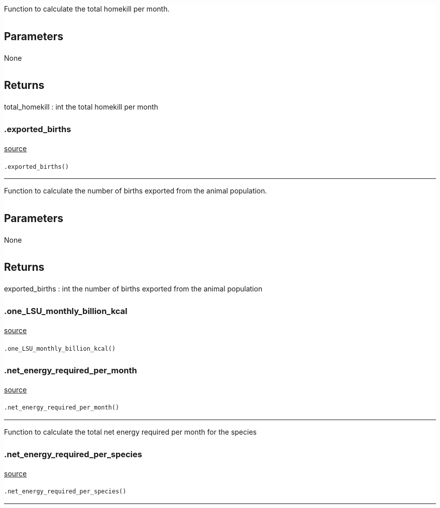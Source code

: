 Function to calculate the total homekill per month.

Parameters
----------
None

Returns
-------
total_homekill : int
the total homekill per month

### .exported_births
[source](https://github.com/allfed/allfed-integrated-model/blob/master/src/food_system/animal_populations.py/#L713)
```python
.exported_births()
```

---
Function to calculate the number of births exported from the animal population.

Parameters
----------
None

Returns
-------
exported_births : int
the number of births exported from the animal population

### .one_LSU_monthly_billion_kcal
[source](https://github.com/allfed/allfed-integrated-model/blob/master/src/food_system/animal_populations.py/#L730)
```python
.one_LSU_monthly_billion_kcal()
```


### .net_energy_required_per_month
[source](https://github.com/allfed/allfed-integrated-model/blob/master/src/food_system/animal_populations.py/#L747)
```python
.net_energy_required_per_month()
```

---
Function to calculate the total net energy required per month for the species

### .net_energy_required_per_species
[source](https://github.com/allfed/allfed-integrated-model/blob/master/src/food_system/animal_populations.py/#L756)
```python
.net_energy_required_per_species()
```

---
